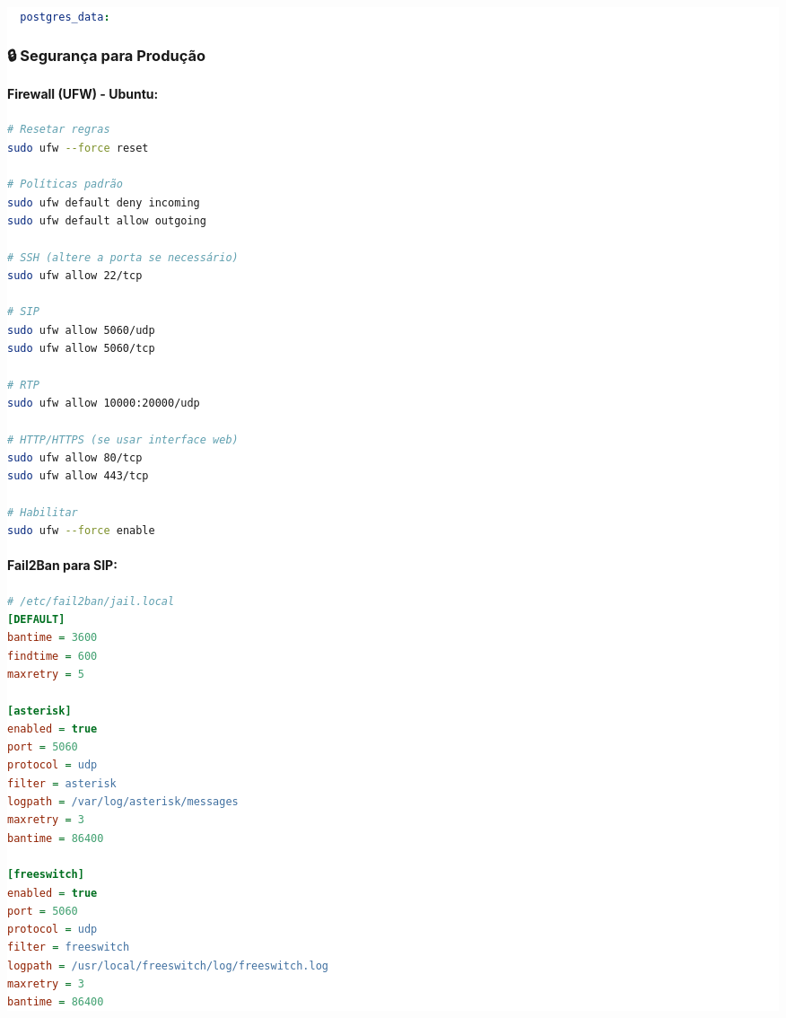```yaml
  postgres_data:
```

### **🔒 Segurança para Produção**

#### **Firewall (UFW) - Ubuntu:**

```bash
# Resetar regras
sudo ufw --force reset

# Políticas padrão
sudo ufw default deny incoming
sudo ufw default allow outgoing

# SSH (altere a porta se necessário)
sudo ufw allow 22/tcp

# SIP
sudo ufw allow 5060/udp
sudo ufw allow 5060/tcp

# RTP
sudo ufw allow 10000:20000/udp

# HTTP/HTTPS (se usar interface web)
sudo ufw allow 80/tcp
sudo ufw allow 443/tcp

# Habilitar
sudo ufw --force enable
```

#### **Fail2Ban para SIP:**

```ini
# /etc/fail2ban/jail.local
[DEFAULT]
bantime = 3600
findtime = 600
maxretry = 5

[asterisk]
enabled = true
port = 5060
protocol = udp
filter = asterisk
logpath = /var/log/asterisk/messages
maxretry = 3
bantime = 86400

[freeswitch]
enabled = true
port = 5060
protocol = udp
filter = freeswitch
logpath = /usr/local/freeswitch/log/freeswitch.log
maxretry = 3
bantime = 86400
```
